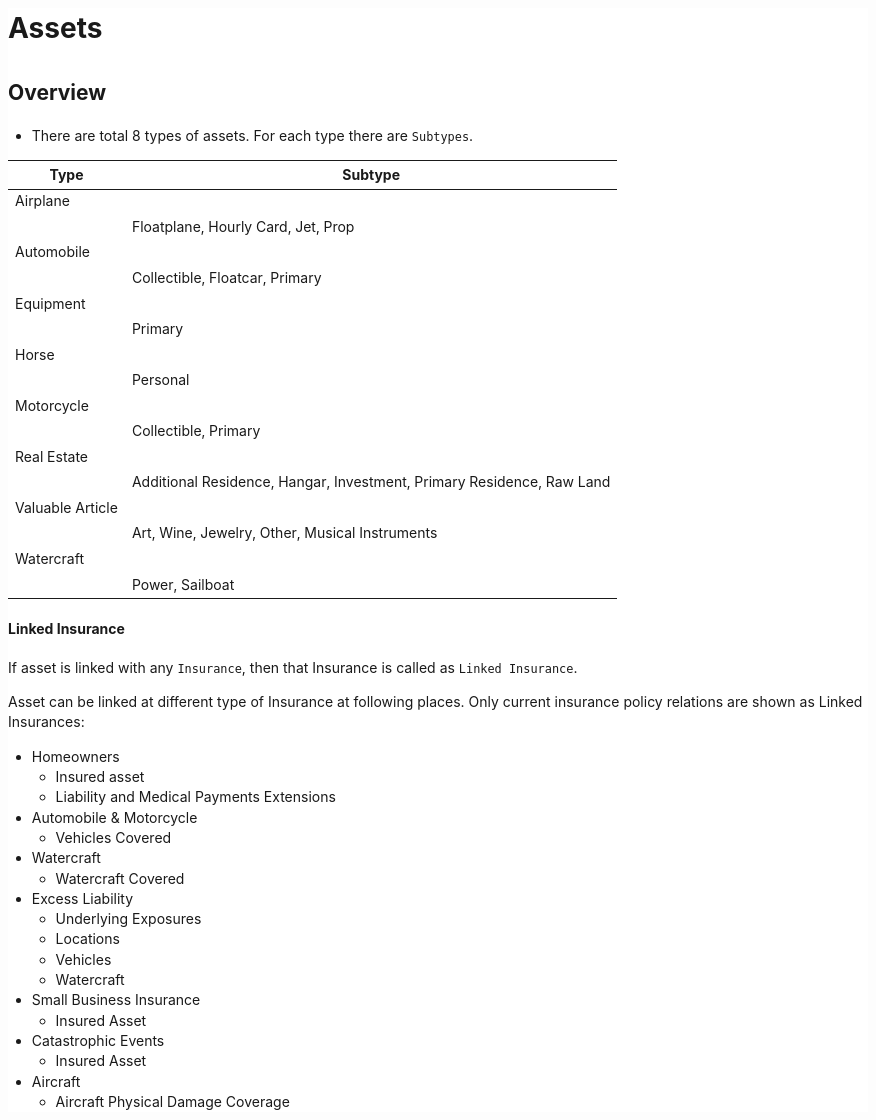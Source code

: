 # Assets

## Overview

- There are total 8 types of assets. For each type there are `Subtypes`.

| Type             | Subtype                                                      |
| ---------------- | ------------------------------------------------------------ |
| Airplane         |                                                              |
|                  | Floatplane, Hourly Card, Jet, Prop                           |
| Automobile       |                                                              |
|                  | Collectible, Floatcar, Primary                               |
| Equipment        |                                                              |
|                  | Primary                                                      |
| Horse            |                                                              |
|                  | Personal                                                     |
| Motorcycle       |                                                              |
|                  | Collectible, Primary                                         |
| Real Estate      |                                                              |
|                  | Additional Residence, Hangar, Investment, Primary Residence, Raw Land |
| Valuable Article |                                                              |
|                  | Art, Wine, Jewelry, Other, Musical Instruments               |
| Watercraft       |                                                              |
|                  | Power, Sailboat                                              |



#### Linked Insurance

If asset is linked with any `Insurance`, then that Insurance is called as `Linked Insurance`.

Asset can be linked at different type of Insurance at following places. Only current insurance policy relations are shown as Linked Insurances:

- Homeowners
  - Insured asset
  - Liability and Medical Payments Extensions
- Automobile & Motorcycle
  - Vehicles Covered
- Watercraft
  - Watercraft Covered
- Excess Liability
  - Underlying Exposures
  - Locations
  - Vehicles
  - Watercraft
- Small Business Insurance 
  - Insured Asset
- Catastrophic Events
  - Insured Asset
- Aircraft
  - Aircraft Physical Damage Coverage
